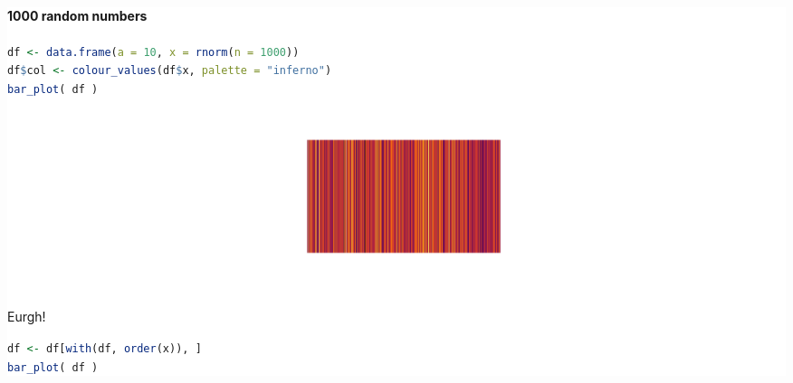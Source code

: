 #### 1000 random numbers

``` r
df <- data.frame(a = 10, x = rnorm(n = 1000))
df$col <- colour_values(df$x, palette = "inferno")
bar_plot( df )
```

<img src="man/figures/README-unnamed-chunk-6-1.png" width="100%" height="200" />

Eurgh\!

``` r
df <- df[with(df, order(x)), ]
bar_plot( df )
```
